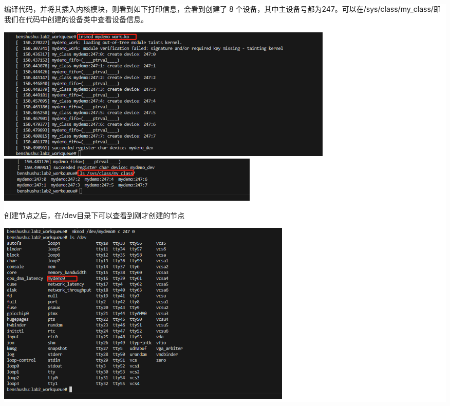 编译代码，并将其插入内核模块，则看到如下打印信息，会看到创建了 8 个设备，其中主设备号都为247。可以在/sys/class/my_class/即我们在代码中创建的设备类中查看设备信息。

<img src=".\img\interrupt_13.png"  style="zoom:67%;" />



<img src=".\img\interrupt_14.png"  style="zoom:67%;" />

创建节点之后，在/dev目录下可以查看到刚才创建的节点

<img src=".\img\interrupt_15.png"  style="zoom:67%;" />

